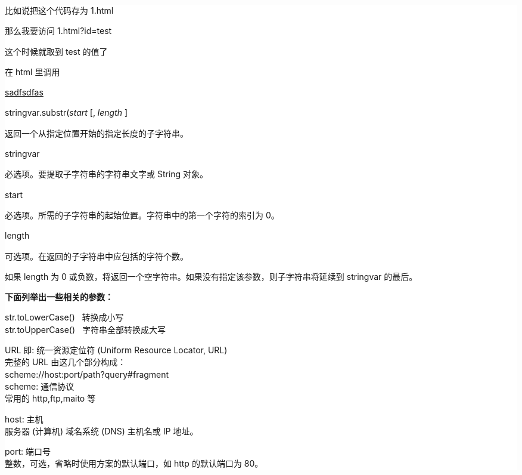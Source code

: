 比如说把这个代码存为 1.html

那么我要访问 1.html?id=test

这个时候就取到 test 的值了

  
在 html 里调用  
<script type="text/javascript">  
var a="http://baidu.com";  
</script>  
</head>  
<body>  
<a href="">sadfsdfas</a>  
<script>  
var a1=document.getElementById("a1");  
a1.href=a;  
</script>

<script type="text/javascript">   
var a="http://xxx.com/gg.htm?cctv";   
var s=a.indexOf("?");   
var t=a.substring(s+1);// t 就是? 后面的东西了   
</script>

stringvar.substr(_start_ [, _length_ ]

返回一个从指定位置开始的指定长度的子字符串。

stringvar

必选项。要提取子字符串的字符串文字或 String 对象。

start

必选项。所需的子字符串的起始位置。字符串中的第一个字符的索引为 0。

length

可选项。在返回的子字符串中应包括的字符个数。

如果 length 为 0 或负数，将返回一个空字符串。如果没有指定该参数，则子字符串将延续到 stringvar 的最后。

**下面列举出一些相关的参数：**

str.toLowerCase()   转换成小写    
str.toUpperCase()   字符串全部转换成大写

URL 即: 统一资源定位符 (Uniform Resource Locator, URL)   
完整的 URL 由这几个部分构成：  
scheme://host:port/path?query#fragment   
scheme: 通信协议  
常用的 http,ftp,maito 等

host: 主机  
服务器 (计算机) 域名系统 (DNS) 主机名或 IP 地址。

port: 端口号  
整数，可选，省略时使用方案的默认端口，如 http 的默认端口为 80。
